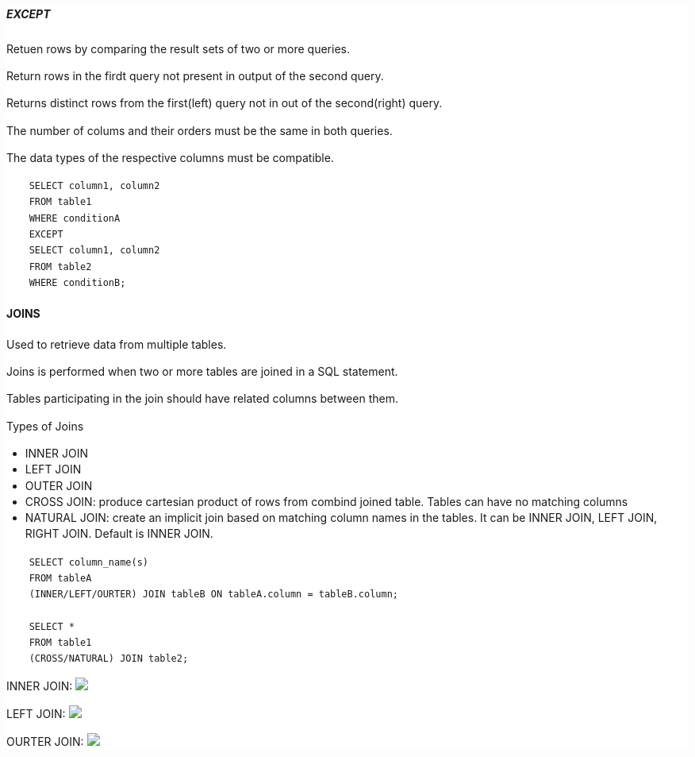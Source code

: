##### EXCEPT

Retuen rows by comparing the result sets of two or more queries.

Return rows in the firdt query not present in output of the second query.

Returns distinct rows from the first(left) query not in out of the second(right) query.

The number of colums and their orders must be the same in both queries.

The data types of the respective columns must be compatible.

```
	SELECT column1, column2
	FROM table1
	WHERE conditionA
	EXCEPT
	SELECT column1, column2
	FROM table2
	WHERE conditionB;
```

#### JOINS

Used to retrieve data from multiple tables.

Joins is performed when two or more tables are joined in a SQL statement.

Tables participating in the join should have related columns between them.

Types of Joins

- INNER JOIN
- LEFT JOIN
- OUTER JOIN
- CROSS JOIN: produce cartesian product of rows from combind joined table. Tables can have no matching columns
- NATURAL JOIN: create an implicit join based on matching column names in the tables. It can be INNER JOIN, LEFT JOIN, RIGHT JOIN. Default is INNER JOIN.

```
	SELECT column_name(s)
	FROM tableA
	(INNER/LEFT/OURTER) JOIN tableB ON tableA.column = tableB.column;
	
	SELECT *
	FROM table1 
	(CROSS/NATURAL) JOIN table2;
```
INNER JOIN:
![](https://github.com/Annashuo/hello-world/blob/master/INNER_JOIN.png?raw=true)

LEFT JOIN:
![](https://github.com/Annashuo/hello-world/blob/master/LEFT_JOIN.png?raw=true)

OURTER JOIN:
![](https://github.com/Annashuo/hello-world/blob/master/OUTER_JOIN.png?raw=true)




